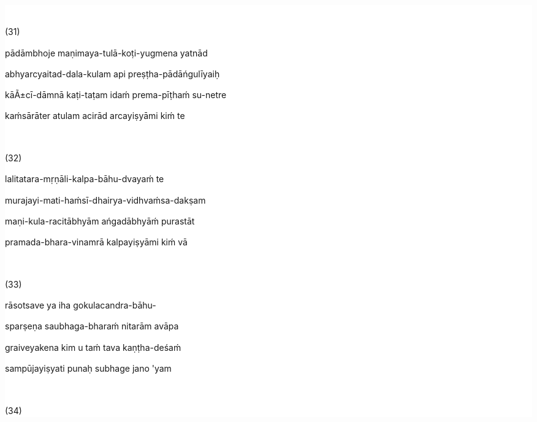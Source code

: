 
 


(31)


pādāmbhoje
maṇimaya-tulā-koṭi-yugmena yatnād


abhyarcyaitad-dala-kulam
api preṣṭha-pādāńgulīyaiḥ


kāÃ±cī-dāmnā
kaṭi-taṭam idaḿ prema-pīṭhaḿ su-netre


kaḿsārāter
atulam acirād arcayiṣyāmi kiḿ te


 


(32)


lalitatara-mṛṇāli-kalpa-bāhu-dvayaḿ
te


murajayi-mati-haḿsī-dhairya-vidhvaḿsa-dakṣam


maṇi-kula-racitābhyām
ańgadābhyāḿ purastāt


pramada-bhara-vinamrā
kalpayiṣyāmi kiḿ vā


 


(33)


rāsotsave ya iha
gokulacandra-bāhu-


sparṣeṇa
saubhaga-bharaḿ nitarām avāpa


graiveyakena kim u
taḿ tava kaṇṭha-deśaḿ


sampūjayiṣyati
punaḥ subhage jano 'yam


 


(34)
